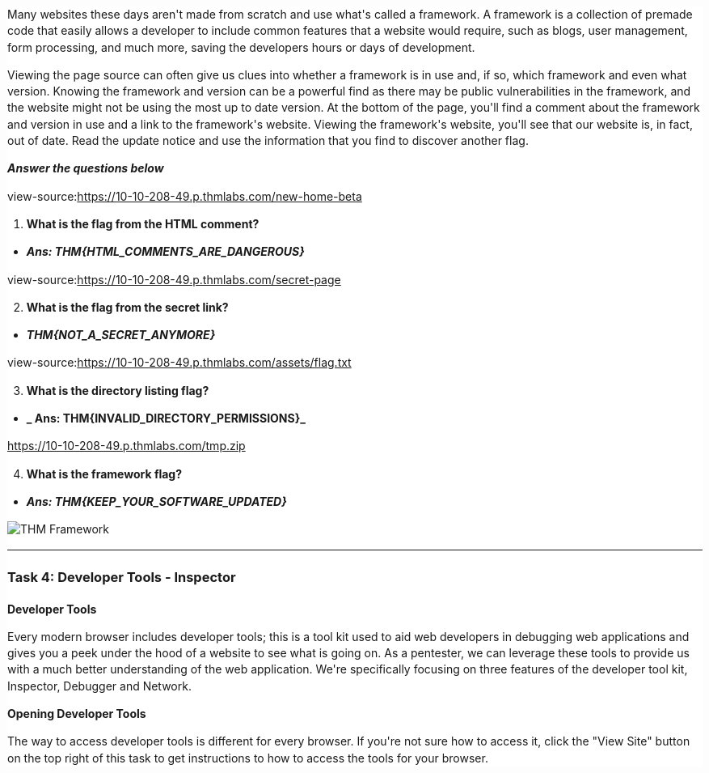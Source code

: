 Many websites these days aren't made from scratch and use what's called a framework. A framework is a collection of premade code that easily allows a developer to include common features that a website would require, such as blogs, user management, form processing, and much more, saving the developers hours or days of development.

Viewing the page source can often give us clues into whether a framework is in use and, if so, which framework and even what version. Knowing the framework and version can be a powerful find as there may be public vulnerabilities in the framework, and the website might not be using the most up to date version. At the bottom of the page, you'll find a comment about the framework and version in use and a link to the framework's website. Viewing the framework's website, you'll see that our website is, in fact, out of date. Read the update notice and use the information that you find to discover another flag.

**_Answer the questions below_**

view-source:https://10-10-208-49.p.thmlabs.com/new-home-beta

1. **What is the flag from the HTML comment?**

- **_Ans: THM{HTML_COMMENTS_ARE_DANGEROUS}_**

view-source:https://10-10-208-49.p.thmlabs.com/secret-page

2. **What is the flag from the secret link?**

- **_THM{NOT_A_SECRET_ANYMORE}_**

view-source:https://10-10-208-49.p.thmlabs.com/assets/flag.txt

3. **What is the directory listing flag?**

- **_ Ans: THM{INVALID_DIRECTORY_PERMISSIONS}_**

https://10-10-208-49.p.thmlabs.com/tmp.zip

4. **What is the framework flag?**

- **_Ans: THM{KEEP_YOUR_SOFTWARE_UPDATED}_**

![THM Framework](https://github.com/vrbait1107/CTF_WRITEUPS/blob/main/TryHackMe/images/Walking-An-Application/Picture-2.png)

---

### Task 4: Developer Tools - Inspector

**Developer Tools**

Every modern browser includes developer tools; this is a tool kit used to aid web developers in debugging web applications and gives you a peek under the hood of a website to see what is going on. As a pentester, we can leverage these tools to provide us with a much better understanding of the web application. We're specifically focusing on three features of the developer tool kit, Inspector, Debugger and Network.

**Opening Developer Tools**

The way to access developer tools is different for every browser. If you're not sure how to access it, click the "View Site" button on the top right of this task to get instructions to how to access the tools for your browser.
